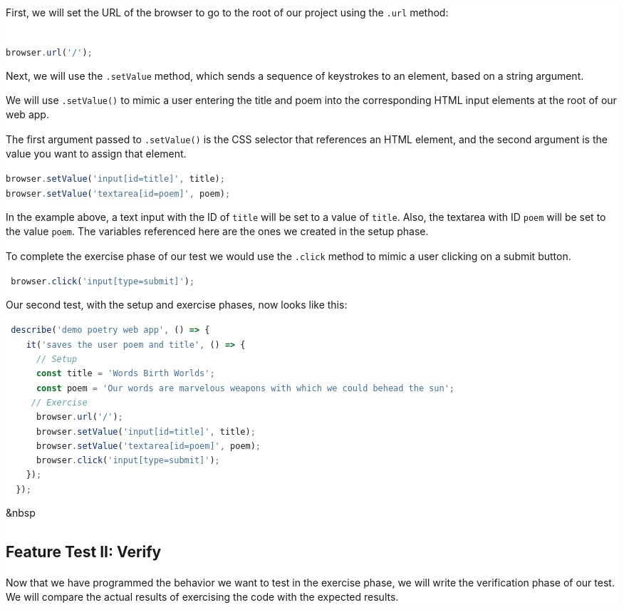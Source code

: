First, we will set the URL of the browser to go to the root of our project using the `.url` method:

```js

browser.url('/');

```

Next, we will use the `.setValue` method, which sends a sequence of keystrokes to an element, based on a string argument.

We will use `.setValue()` to mimic a user entering the title and poem into the corresponding HTML input elements at the root of our web app.

The first argument passed to `.setValue()` is the CSS selector that references an HTML element, and the second argument is the value you want to assign that element.

```js
browser.setValue('input[id=title]', title);
browser.setValue('textarea[id=poem]', poem);
```

In the example above, a text input with the ID of `title` will be set to a value of `title`. Also, the textarea with ID `poem` will be set to the value `poem`. The variables referenced here are the ones we created in the setup phase.

To complete the exercise phase of our test we would use the `.click` method to mimic a user clicking on a submit button.

```js
 browser.click('input[type=submit]');
```

Our second test, with the setup and exercise phases, now looks like this:

```js
 describe('demo poetry web app', () => { 
    it('saves the user poem and title', () => {
      // Setup
      const title = 'Words Birth Worlds';
      const poem = 'Our words are marvelous weapons with which we could behead the sun';
     // Exercise
      browser.url('/');
      browser.setValue('input[id=title]', title);
      browser.setValue('textarea[id=poem]', poem);
      browser.click('input[type=submit]');
    });
  });
```

&nbsp

## Feature Test II: Verify

Now that we have programmed the behavior we want to test in the exercise phase, we will write the verification phase of our test. We will compare the actual results of exercising the code with the expected results.
